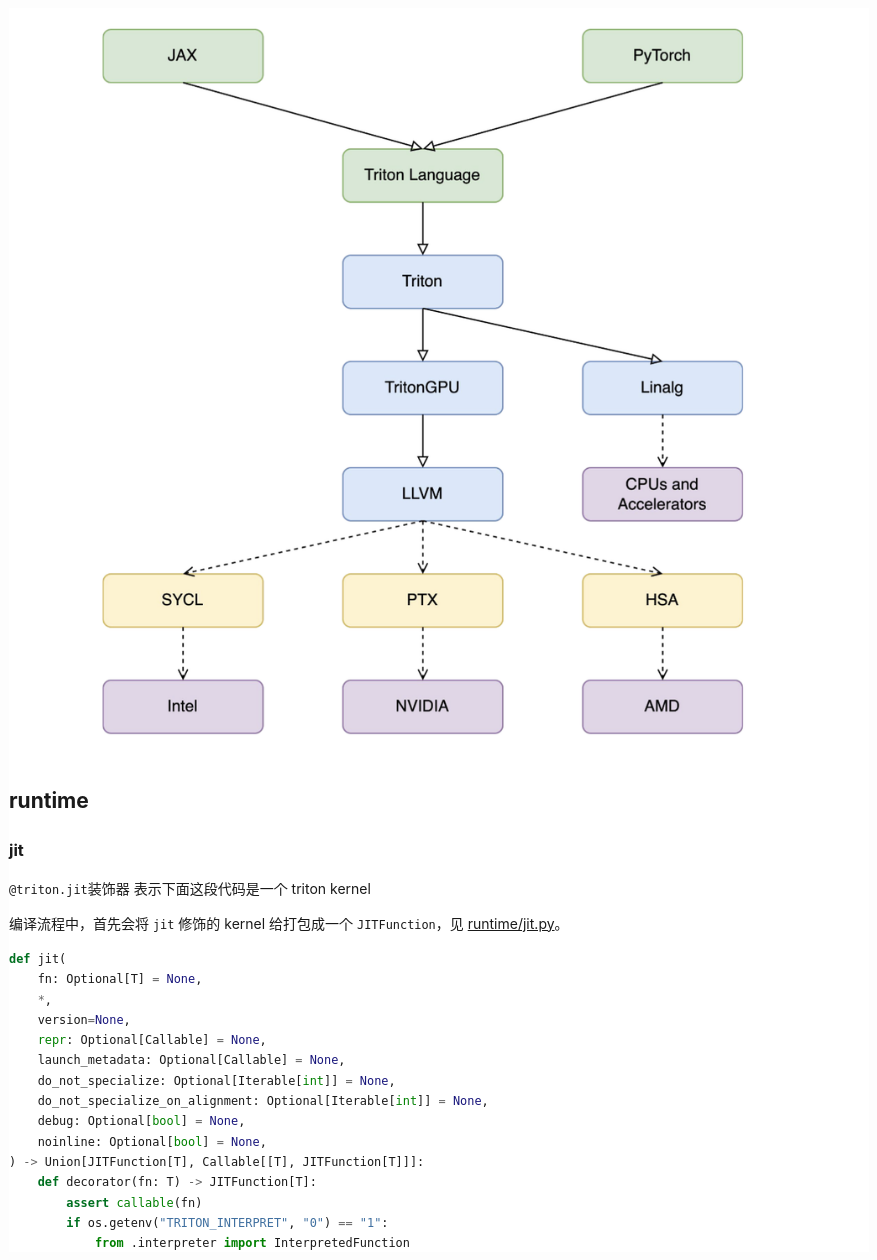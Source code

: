 ![triton_arch](/assets/img/blog/img_triton_survey/triton_arch.png)

## runtime

### jit

`@triton.jit`装饰器 表示下面这段代码是一个 triton kernel

编译流程中，首先会将 `jit` 修饰的 kernel 给打包成一个 `JITFunction`，见 [runtime/jit.py](https://github.com/triton-lang/triton/blob/main/python/triton/runtime/jit.py#L824)。

```python
def jit(
    fn: Optional[T] = None,
    *,
    version=None,
    repr: Optional[Callable] = None,
    launch_metadata: Optional[Callable] = None,
    do_not_specialize: Optional[Iterable[int]] = None,
    do_not_specialize_on_alignment: Optional[Iterable[int]] = None,
    debug: Optional[bool] = None,
    noinline: Optional[bool] = None,
) -> Union[JITFunction[T], Callable[[T], JITFunction[T]]]:
    def decorator(fn: T) -> JITFunction[T]:
        assert callable(fn)
        if os.getenv("TRITON_INTERPRET", "0") == "1":
            from .interpreter import InterpretedFunction
```